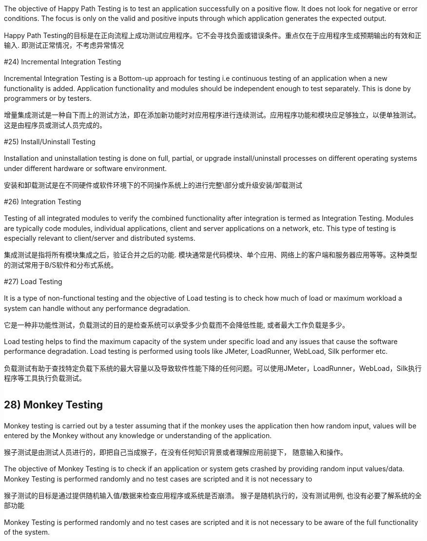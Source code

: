 The objective of Happy Path Testing is to test an application successfully on a positive flow. It does not look for negative or error conditions. The focus is only on the valid and positive inputs through which application generates the expected output.


Happy Path Testing的目标是在正向流程上成功测试应用程序。它不会寻找负面或错误条件。重点仅在于应用程序生成预期输出的有效和正输入. 即测试正常情况，不考虑异常情况

#24) Incremental Integration Testing

Incremental Integration Testing is a Bottom-up approach for testing i.e continuous testing of an application when a new functionality is added. Application functionality and modules should be independent enough to test separately. This is done by programmers or by testers.


增量集成测试是一种自下而上的测试方法，即在添加新功能时对应用程序进行连续测试。应用程序功能和模块应足够独立，以便单独测试。这是由程序员或测试人员完成的。

#25) Install/Uninstall Testing

Installation and uninstallation testing is done on full, partial, or upgrade install/uninstall processes on different operating systems under different hardware or software environment.

安装和卸载测试是在不同硬件或软件环境下的不同操作系统上的进行完整\部分或升级安装/卸载测试

#26) Integration Testing

Testing of all integrated modules to verify the combined functionality after integration is termed as Integration Testing. Modules are typically code modules, individual applications, client and server applications on a network, etc. This type of testing is especially relevant to client/server and distributed systems.

集成测试是指将所有模块集成之后，验证合并之后的功能. 模块通常是代码模块、单个应用、网络上的客户端和服务器应用等等。这种类型的测试常用于B/S软件和分布式系统。

#27) Load Testing

It is a type of non-functional testing and the objective of Load testing is to check how much of load or maximum workload a system can handle without any performance degradation.

它是一种非功能性测试，负载测试的目的是检查系统可以承受多少负载而不会降低性能, 或者最大工作负载是多少。

Load testing helps to find the maximum capacity of the system under specific load and any issues that cause the software performance degradation. Load testing is performed using tools like JMeter, LoadRunner, WebLoad, Silk performer etc.

负载测试有助于查找特定负载下系统的最大容量以及导致软件性能下降的任何问题。可以使用JMeter，LoadRunner，WebLoad，Silk执行程序等工具执行负载测试。

## 28) Monkey Testing

Monkey testing is carried out by a tester assuming that if the monkey uses the application then how random input, values will be entered by the Monkey without any knowledge or understanding of the application.


猴子测试是由测试人员进行的，即把自己当成猴子，在没有任何知识背景或者理解应用前提下， 随意输入和操作。

The objective of Monkey Testing is to check if an application or system gets crashed by providing random input values/data. Monkey Testing is performed randomly and no test cases are scripted and it is not necessary to

猴子测试的目标是通过提供随机输入值/数据来检查应用程序或系统是否崩溃。 猴子是随机执行的，没有测试用例, 也没有必要了解系统的全部功能

Monkey Testing is performed randomly and no test cases are scripted and it is not necessary to be aware of the full functionality of the system.

